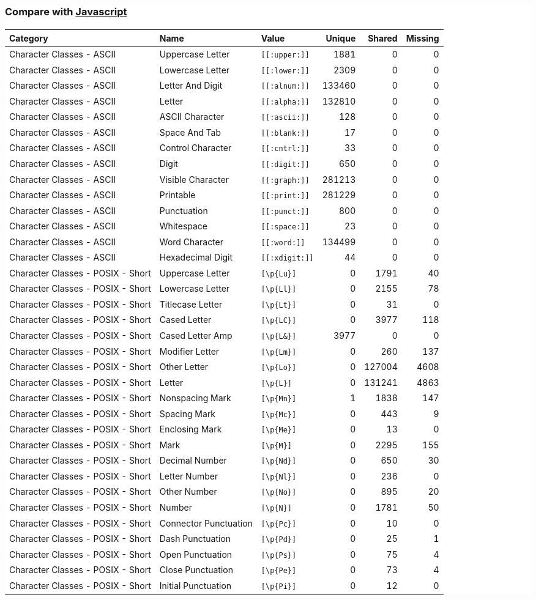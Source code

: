 ### Compare with [Javascript](../javascript)

| Category                          | Name                  | Value                         | Unique | Shared | Missing |
| :-------------------------------- | :-------------------- | :---------------------------- | -----: | -----: | ------: |
| Character Classes - ASCII         | Uppercase Letter      | `[[:upper:]]`                 | 1881   | 0      | 0       |
| Character Classes - ASCII         | Lowercase Letter      | `[[:lower:]]`                 | 2309   | 0      | 0       |
| Character Classes - ASCII         | Letter And Digit      | `[[:alnum:]]`                 | 133460 | 0      | 0       |
| Character Classes - ASCII         | Letter                | `[[:alpha:]]`                 | 132810 | 0      | 0       |
| Character Classes - ASCII         | ASCII Character       | `[[:ascii:]]`                 | 128    | 0      | 0       |
| Character Classes - ASCII         | Space And Tab         | `[[:blank:]]`                 | 17     | 0      | 0       |
| Character Classes - ASCII         | Control Character     | `[[:cntrl:]]`                 | 33     | 0      | 0       |
| Character Classes - ASCII         | Digit                 | `[[:digit:]]`                 | 650    | 0      | 0       |
| Character Classes - ASCII         | Visible Character     | `[[:graph:]]`                 | 281213 | 0      | 0       |
| Character Classes - ASCII         | Printable             | `[[:print:]]`                 | 281229 | 0      | 0       |
| Character Classes - ASCII         | Punctuation           | `[[:punct:]]`                 | 800    | 0      | 0       |
| Character Classes - ASCII         | Whitespace            | `[[:space:]]`                 | 23     | 0      | 0       |
| Character Classes - ASCII         | Word Character        | `[[:word:]]`                  | 134499 | 0      | 0       |
| Character Classes - ASCII         | Hexadecimal Digit     | `[[:xdigit:]]`                | 44     | 0      | 0       |
| Character Classes - POSIX - Short | Uppercase Letter      | `[\p{Lu}]`                    | 0      | 1791   | 40      |
| Character Classes - POSIX - Short | Lowercase Letter      | `[\p{Ll}]`                    | 0      | 2155   | 78      |
| Character Classes - POSIX - Short | Titlecase Letter      | `[\p{Lt}]`                    | 0      | 31     | 0       |
| Character Classes - POSIX - Short | Cased Letter          | `[\p{LC}]`                    | 0      | 3977   | 118     |
| Character Classes - POSIX - Short | Cased Letter Amp      | `[\p{L&}]`                    | 3977   | 0      | 0       |
| Character Classes - POSIX - Short | Modifier Letter       | `[\p{Lm}]`                    | 0      | 260    | 137     |
| Character Classes - POSIX - Short | Other Letter          | `[\p{Lo}]`                    | 0      | 127004 | 4608    |
| Character Classes - POSIX - Short | Letter                | `[\p{L}]`                     | 0      | 131241 | 4863    |
| Character Classes - POSIX - Short | Nonspacing Mark       | `[\p{Mn}]`                    | 1      | 1838   | 147     |
| Character Classes - POSIX - Short | Spacing Mark          | `[\p{Mc}]`                    | 0      | 443    | 9       |
| Character Classes - POSIX - Short | Enclosing Mark        | `[\p{Me}]`                    | 0      | 13     | 0       |
| Character Classes - POSIX - Short | Mark                  | `[\p{M}]`                     | 0      | 2295   | 155     |
| Character Classes - POSIX - Short | Decimal Number        | `[\p{Nd}]`                    | 0      | 650    | 30      |
| Character Classes - POSIX - Short | Letter Number         | `[\p{Nl}]`                    | 0      | 236    | 0       |
| Character Classes - POSIX - Short | Other Number          | `[\p{No}]`                    | 0      | 895    | 20      |
| Character Classes - POSIX - Short | Number                | `[\p{N}]`                     | 0      | 1781   | 50      |
| Character Classes - POSIX - Short | Connector Punctuation | `[\p{Pc}]`                    | 0      | 10     | 0       |
| Character Classes - POSIX - Short | Dash Punctuation      | `[\p{Pd}]`                    | 0      | 25     | 1       |
| Character Classes - POSIX - Short | Open Punctuation      | `[\p{Ps}]`                    | 0      | 75     | 4       |
| Character Classes - POSIX - Short | Close Punctuation     | `[\p{Pe}]`                    | 0      | 73     | 4       |
| Character Classes - POSIX - Short | Initial Punctuation   | `[\p{Pi}]`                    | 0      | 12     | 0       |